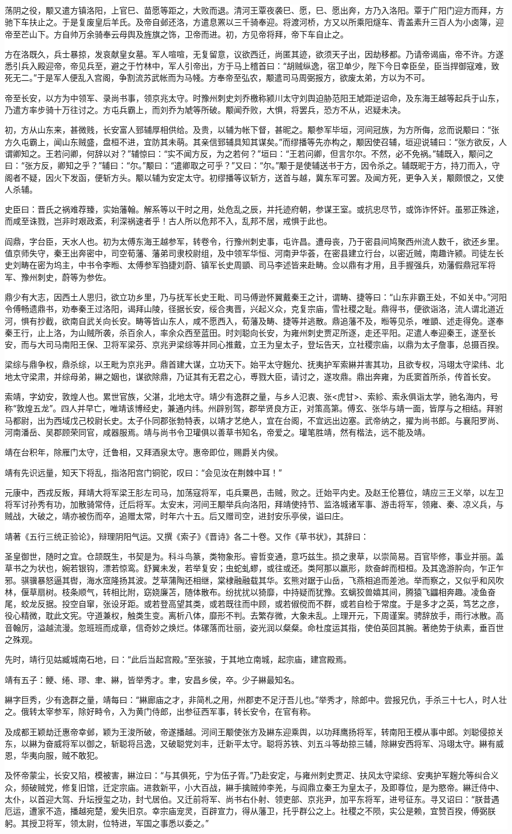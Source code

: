 荡阴之役，颙又遣方镇洛阳，上官巳、苗愿等距之，大败而退。清河王覃夜袭巳、愿，巳、愿出奔，方乃入洛阳。覃于广阳门迎方而拜，方驰下车扶止之。于是复废皇后羊氏。及帝自邺还洛，方遣息罴以三千骑奉迎。将渡河桥，方又以所乘阳燧车、青盖素升三百人为小卤簿，迎帝至芒山下。方自帅万余骑奉云母舆及旌旗之饰，卫帝而进。初，方见帝将拜，帝下车自止之。

方在洛既久，兵士暴掠，发哀献皇女墓。军人喧喧，无复留意，议欲西迁，尚匿其迹，欲须天子出，因劫移都。乃请帝谒庙，帝不许。方遂悉引兵入殿迎帝，帝见兵至，避之于竹林中，军人引帝出，方于马上稽首曰：“胡贼纵逸，宿卫单少，陛下今日幸臣垒，臣当捍御寇难，致死无二。”于是军人便乱入宫阁，争割流苏武帐而为马帴。方奉帝至弘农，颙遣司马周弼报方，欲废太弟，方以为不可。

帝至长安，以方为中领军、录尚书事，领京兆太守。时豫州刺史刘乔檄称颍川太守刘舆迫胁范阳王虓距逆诏命，及东海王越等起兵于山东，乃遣方率步骑十万往讨之。方屯兵霸上，而刘乔为虓等所破。颙闻乔败，大惧，将罢兵，恐方不从，迟疑未决。

初，方从山东来，甚微贱，长安富人郅辅厚相供给。及贵，以辅为帐下督，甚昵之。颙参军毕垣，河间冠族，为方所侮，忿而说颙曰：“张方久屯霸上，闻山东贼盛，盘桓不进，宜防其未萌。其亲信郅辅具知其谋矣。”而缪播等先亦构之，颙因使召辅，垣迎说辅曰：“张方欲反，人谓卿知之。王若问卿，何辞以对？”辅惊曰：“实不闻方反，为之若何？”垣曰：“王若问卿，但言尔尔。不然，必不免祸。”辅既入，颙问之曰：“张方反，卿知之乎？”辅曰：“尔。”颙曰：“遣卿取之可乎？”又曰：“尔。”颙于是使辅送书于方，因令杀之。辅既昵于方，持刀而入，守阁者不疑，因火下发函，便斩方头。颙以辅为安定太守。初缪播等议斩方，送首与越，冀东军可罢。及闻方死，更争入关，颙颇恨之，又使人杀辅。

史臣曰：晋氏之祸难荐臻，实始藩翰。解系等以干时之用，处危乱之辰，并托迹府朝，参谋王室。或抗忠尽节，或饰诈怀奸。虽邪正殊途，而咸至诛戮，岂非时艰政紊，利深祸速者乎！古人所以危邦不入，乱邦不居，戒惧于此也。

阎鼎，字台臣，天水人也。初为太傅东海王越参军，转卷令，行豫州刺史事，屯许昌。遭母丧，乃于密县间鸠聚西州流人数千，欲还乡里。值京师失守，秦王出奔密中，司空荀藩、藩弟司隶校尉组，及中领军华恒、河南尹华荟，在密县建立行台，以密近贼，南趣许颍。司徒左长史刘畴在密为坞主，中书令李暅、太傅参军驺捷刘蔚、镇军长史周顗、司马李述皆来赴畴。佥以鼎有才用，且手握强兵，劝藩假鼎冠军将军、豫州刺史，蔚等为参佐。

鼎少有大志，因西土人思归，欲立功乡里，乃与抚军长史王毗、司马傅逊怀翼戴秦王之计，谓畴、捷等曰：“山东非霸王处，不如关中。”河阳令傅畅遗鼎书，劝奉秦王过洛阳，谒拜山陵，径据长安，绥合夷晋，兴起义众，克复宗庙，雪社稷之耻。鼎得书，便欲诣洛，流人谓北道近河，惧有抄截，欲南自武关向长安。畴等皆山东人，咸不愿西入，荀藩及畴、捷等并逃散。鼎追藩不及，暅等见杀，唯顗、述走得免。遂奉秦王行，止上洛，为山贼所袭，杀百余人，率余众西至蓝田。时刘聪向长安，为雍州刺史贾疋所逐，走还平阳。疋遣人奉迎秦王，遂至长安，而与大司马南阳王保、卫将军梁芬、京兆尹梁综等并同心推戴，立王为皇太子，登坛告天，立社稷宗庙，以鼎为太子詹事，总摄百揆。

梁综与鼎争权，鼎杀综，以王毗为京兆尹。鼎首建大谋，立功天下。始平太守麹允、抚夷护军索綝并害其功，且欲专权，冯翊太守梁纬、北地太守梁肃，并综母弟，綝之姻也，谋欲除鼎，乃证其有无君之心，尃戮大臣，请讨之，遂攻鼎。鼎出奔雍，为氐窦首所杀，传首长安。

索靖，字幼安，敦煌人也。累世官族，父湛，北地太守。靖少有逸群之量，与乡人氾衷、张<虎甘>、索紾、索永俱诣太学，驰名海内，号称“敦煌五龙”。四人并早亡，唯靖该博经史，兼通内纬。州辟别驾，郡举贤良方正，对策高第。傅玄、张华与靖一面，皆厚与之相结。拜驸马都尉，出为西域戊己校尉长史。太子仆同郡张勃特表，以靖才艺绝人，宜在台阁，不宜远出边塞。武帝纳之，擢为尚书郎。与襄阳罗尚、河南潘岳、吴郡顾荣同官，咸器服焉。靖与尚书令卫瓘俱以善草书知名，帝爱之。瓘笔胜靖，然有楷法，远不能及靖。

靖在台积年，除雁门太守，迁鲁相，又拜酒泉太守。惠帝即位，赐爵关内侯。

靖有先识远量，知天下将乱，指洛阳宫门铜驼，叹曰：“会见汝在荆棘中耳！”

元康中，西戎反叛，拜靖大将军梁王肜左司马，加荡寇将军，屯兵粟邑，击贼，败之。迁始平内史。及赵王伦篡位，靖应三王义举，以左卫将军讨孙秀有功，加散骑常侍，迁后将军。太安末，河间王颙举兵向洛阳，拜靖使持节、监洛城诸军事、游击将军，领雍、秦、凉义兵，与贼战，大破之，靖亦被伤而卒，追赠太常，时年六十五。后又赠司空，进封安乐亭侯，谥曰庄。

靖著《五行三统正验论》，辩理阴阳气运。又撰《索子》《晋诗》各二十卷。又作《草书状》，其辞曰：

圣皇御世，随时之宜。仓颉既生，书契是为。科斗鸟篆，类物象形。睿哲变通，意巧兹生。损之隶草，以崇简易。百官毕修，事业并丽。盖草书之为状也，婉若银钩，漂若惊鸾。舒翼未发，若举复安；虫蛇虬蟉，或往或还。类阿那以羸形，欻奋衅而桓桓。及其逸游肸向，乍正乍邪。骐骥暴怒逼其辔，海水窊隆扬其波。芝草蒲陶还相继，棠棣融融载其华。玄熊对踞于山岳，飞燕相追而差池。举而察之，又似乎和风吹林，偃草扇树。枝条顺气，转相比附，窈娆廉苫，随体散布。纷扰扰以猗靡，中持疑而犹豫。玄螭狡兽嬉其间，腾猿飞鼺相奔趣。凌鱼奋尾，蛟龙反据。投空自窜，张设牙距。或若登高望其类，或若既往而中顾，或若俶傥而不群，或若自检于常度。于是多才之英，笃艺之彦，役心精微，耽此文宪。守道兼权，触类生变。离析八体，靡形不判。去繁存微，大象未乱。上理开元，下周谨案。骋辞放手，雨行冰散。高音翰厉，溢越流漫。忽班班而成章，信奇妙之焕烂。体磥落而壮丽，姿光润以粲粲。命杜度运其指，使伯英回其腕。著绝势于纨素，垂百世之殊观。

先时，靖行见姑臧城南石地，曰：“此后当起宫殿。”至张骏，于其地立南城，起宗庙，建宫殿焉。

靖有五子：鲠、绻、璆、聿、綝，皆举秀才。聿，安昌乡侯，卒。少子綝最知名。

綝字巨秀，少有逸群之量，靖每曰：“綝廊庙之才，非简札之用，州郡吏不足汙吾儿也。”举秀才，除郎中。尝报兄仇，手杀三十七人，时人壮之。俄转太宰参军，除好畤令，入为黄门侍郎，出参征西军事，转长安令，在官有称。

及成都王颖劫迁惠帝幸邺，颖为王浚所破，帝遂播越。河间王颙使张方及綝东迎乘舆，以功拜鹰扬将军，转南阳王模从事中郎。刘聪侵掠关东，以綝为奋威将军以御之，斩聪将吕逸，又破聪党刘丰，迁新平太守。聪将苏铁、刘五斗等劫掠三辅，除綝安西将军、冯翊太守。綝有威恩，华夷向服，贼不敢犯。

及怀帝蒙尘，长安又陷，模被害，綝泣曰：“与其俱死，宁为伍子胥。”乃赴安定，与雍州刺史贾疋、扶风太守梁综、安夷护军麹允等纠合义众，频破贼党，修复旧馆，迁定宗庙。进救新平，小大百战，綝手擒贼帅李羌，与阎鼎立秦王为皇太子，及即尊位，是为愍帝。綝迁侍中、太仆，以首迎大驾、升坛授玺之功，封弋居伯。又迁前将军、尚书右仆射、领吏部、京兆尹，加平东将军，进号征东。寻又诏曰：“朕昔遇厄运，遭家不造，播越宛楚，爰失旧京。幸宗庙宠灵，百辟宣力，得从藩卫，托乎群公之上。社稷之不陨，实公是赖，宜赞百揆，傅弼朕躬。其授卫将军，领太尉，位特进，军国之事悉以委之。”
